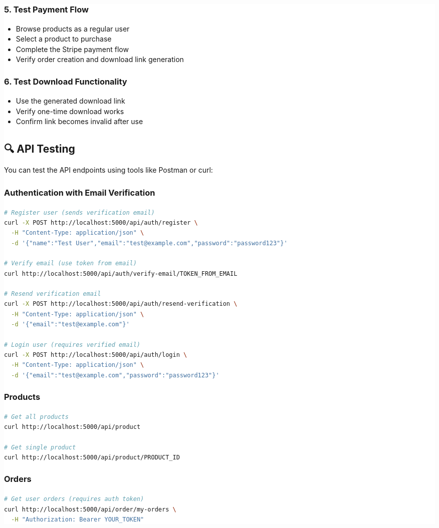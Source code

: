 ### 5. Test Payment Flow
- Browse products as a regular user
- Select a product to purchase
- Complete the Stripe payment flow
- Verify order creation and download link generation

### 6. Test Download Functionality
- Use the generated download link
- Verify one-time download works
- Confirm link becomes invalid after use

## 🔍 API Testing

You can test the API endpoints using tools like Postman or curl:

### Authentication with Email Verification
```bash
# Register user (sends verification email)
curl -X POST http://localhost:5000/api/auth/register \
  -H "Content-Type: application/json" \
  -d '{"name":"Test User","email":"test@example.com","password":"password123"}'

# Verify email (use token from email)
curl http://localhost:5000/api/auth/verify-email/TOKEN_FROM_EMAIL

# Resend verification email
curl -X POST http://localhost:5000/api/auth/resend-verification \
  -H "Content-Type: application/json" \
  -d '{"email":"test@example.com"}'

# Login user (requires verified email)
curl -X POST http://localhost:5000/api/auth/login \
  -H "Content-Type: application/json" \
  -d '{"email":"test@example.com","password":"password123"}'
```

### Products
```bash
# Get all products
curl http://localhost:5000/api/product

# Get single product
curl http://localhost:5000/api/product/PRODUCT_ID
```

### Orders
```bash
# Get user orders (requires auth token)
curl http://localhost:5000/api/order/my-orders \
  -H "Authorization: Bearer YOUR_TOKEN"
```
